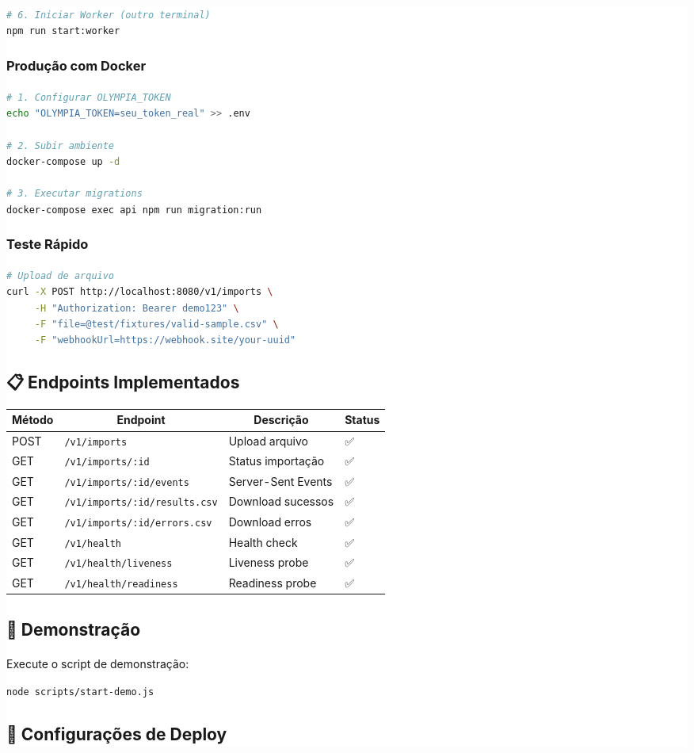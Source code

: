 ```bash
# 6. Iniciar Worker (outro terminal)
npm run start:worker
```

### **Produção com Docker**
```bash
# 1. Configurar OLYMPIA_TOKEN
echo "OLYMPIA_TOKEN=seu_token_real" >> .env

# 2. Subir ambiente
docker-compose up -d

# 3. Executar migrations
docker-compose exec api npm run migration:run
```

### **Teste Rápido**
```bash
# Upload de arquivo
curl -X POST http://localhost:8080/v1/imports \
     -H "Authorization: Bearer demo123" \
     -F "file=@test/fixtures/valid-sample.csv" \
     -F "webhookUrl=https://webhook.site/your-uuid"
```

## 📋 Endpoints Implementados

| Método | Endpoint | Descrição | Status |
|--------|----------|-----------|---------|
| POST | `/v1/imports` | Upload arquivo | ✅ |
| GET | `/v1/imports/:id` | Status importação | ✅ |
| GET | `/v1/imports/:id/events` | Server-Sent Events | ✅ |
| GET | `/v1/imports/:id/results.csv` | Download sucessos | ✅ |
| GET | `/v1/imports/:id/errors.csv` | Download erros | ✅ |
| GET | `/v1/health` | Health check | ✅ |
| GET | `/v1/health/liveness` | Liveness probe | ✅ |
| GET | `/v1/health/readiness` | Readiness probe | ✅ |

## 🎨 Demonstração

Execute o script de demonstração:
```bash
node scripts/start-demo.js
```

## 🔧 Configurações de Deploy
